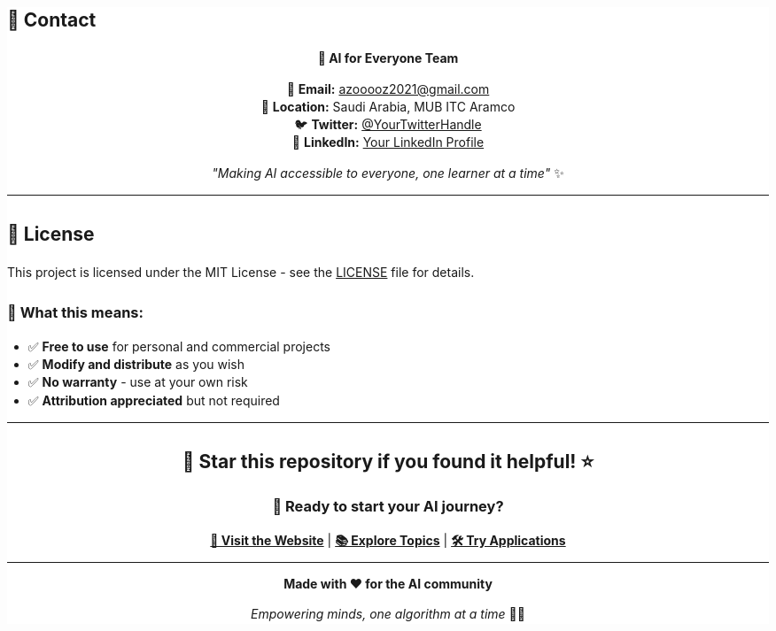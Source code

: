
## 📧 Contact

<div align="center">

**🤖 AI for Everyone Team**

📧 **Email:** [azooooz2021@gmail.com](mailto:azooooz2021@gmail.com)  
🏢 **Location:** Saudi Arabia, MUB ITC Aramco  
🐦 **Twitter:** [@YourTwitterHandle](https://twitter.com/YourTwitterHandle)  
💼 **LinkedIn:** [Your LinkedIn Profile](https://linkedin.com/in/yourprofile)

*"Making AI accessible to everyone, one learner at a time"* ✨

</div>

---

## 📄 License

This project is licensed under the MIT License - see the [LICENSE](LICENSE) file for details.

### 🎉 **What this means:**
- ✅ **Free to use** for personal and commercial projects
- ✅ **Modify and distribute** as you wish
- ✅ **No warranty** - use at your own risk
- ✅ **Attribution appreciated** but not required

---

<div align="center">

## 🌟 **Star this repository if you found it helpful!** ⭐

### 🚀 **Ready to start your AI journey?**

[**🎯 Visit the Website**](https://yourusername.github.io/ai-for-everyone) | [**📚 Explore Topics**](Topics.html) | [**🛠️ Try Applications**](applications.html)

---

**Made with ❤️ for the AI community**

*Empowering minds, one algorithm at a time* 🧠✨

</div>
